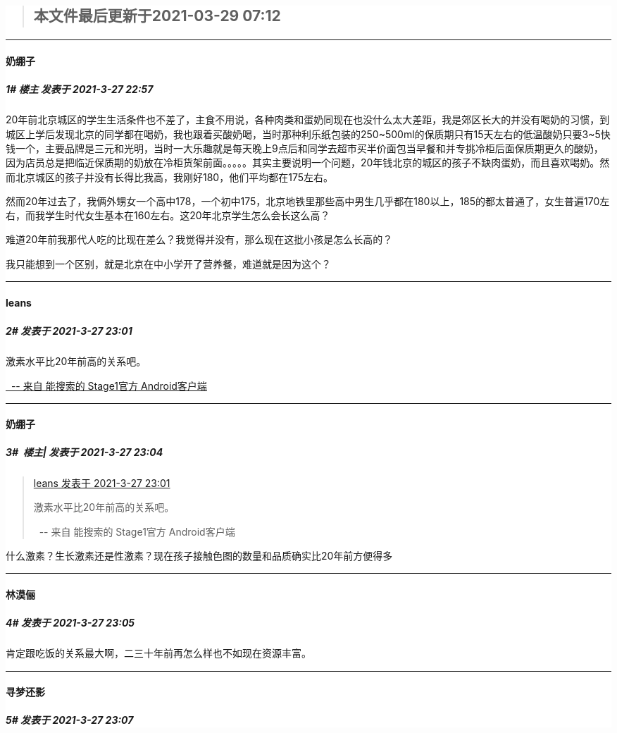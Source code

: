> ## **本文件最后更新于2021-03-29 07:12** 


*****

####  奶绷子  
##### 1#       楼主       发表于 2021-3-27 22:57


20年前北京城区的学生生活条件也不差了，主食不用说，各种肉类和蛋奶同现在也没什么太大差距，我是郊区长大的并没有喝奶的习惯，到城区上学后发现北京的同学都在喝奶，我也跟着买酸奶喝，当时那种利乐纸包装的250~500ml的保质期只有15天左右的低温酸奶只要3~5快钱一个，主要品牌是三元和光明，当时一大乐趣就是每天晚上9点后和同学去超市买半价面包当早餐和并专挑冷柜后面保质期更久的酸奶，因为店员总是把临近保质期的奶放在冷柜货架前面。。。。。其实主要说明一个问题，20年钱北京的城区的孩子不缺肉蛋奶，而且喜欢喝奶。然而北京城区的孩子并没有长得比我高，我刚好180，他们平均都在175左右。

然而20年过去了，我俩外甥女一个高中178，一个初中175，北京地铁里那些高中男生几乎都在180以上，185的都太普通了，女生普遍170左右，而我学生时代女生基本在160左右。这20年北京学生怎么会长这么高？

难道20年前我那代人吃的比现在差么？我觉得并没有，那么现在这批小孩是怎么长高的？

我只能想到一个区别，就是北京在中小学开了营养餐，难道就是因为这个？


*****

####  leans  
##### 2#       发表于 2021-3-27 23:01


激素水平比20年前高的关系吧。

[  -- 来自 能搜索的 Stage1官方 Android客户端](https://www.coolapk.com/apk/140634)


*****

####  奶绷子  
##### 3#         楼主| 发表于 2021-3-27 23:04


<blockquote><a href="httphttps://bbs.saraba1st.com/2b/forum.php?mod=redirect&amp;goto=findpost&amp;pid=50753463&amp;ptid=1995356" target="_blank">leans 发表于 2021-3-27 23:01</a>

激素水平比20年前高的关系吧。


  -- 来自 能搜索的 Stage1官方 Android客户端</blockquote>
什么激素？生长激素还是性激素？现在孩子接触色图的数量和品质确实比20年前方便得多


*****

####  林漠俪  
##### 4#       发表于 2021-3-27 23:05


肯定跟吃饭的关系最大啊，二三十年前再怎么样也不如现在资源丰富。


*****

####  寻梦还影  
##### 5#       发表于 2021-3-27 23:07

